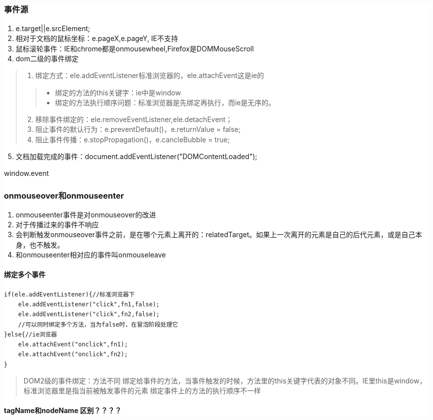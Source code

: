 ### 事件源

1. e.target||e.srcElement;
2. 相对于文档的鼠标坐标：e.pageX,e.pageY, IE不支持
3. 鼠标滚轮事件：IE和chrome都是onmousewheel,Firefox是DOMMouseScroll
4. dom二级的事件绑定
> 1. 绑定方式：ele.addEventListener标准浏览器的，ele.attachEvent这是ie的
> > * 绑定的方法的this关键字：ie中是window
> > * 绑定的方法执行顺序问题：标准浏览器是先绑定再执行，而ie是无序的。
> 2. 移除事件绑定的：ele.removeEventListener,ele.detachEvent；
> 3. 阻止事件的默认行为：e.preventDefault()，e.returnValue = false;
> 4. 阻止事件传播：e.stopPropagation()，e.cancleBubble = true;
5. 文档加载完成的事件：document.addEventListener("DOMContentLoaded");

window.event

### onmouseover和onmouseenter

1. onmouseenter事件是对onmouseover的改进
2. 对于传播过来的事件不响应
3. 会判断触发onmouseover事件之前，是在哪个元素上离开的：relatedTarget。如果上一次离开的元素是自己的后代元素，或是自己本身，也不触发。
4. 和onmouseenter相对应的事件叫onmouseleave


#### 绑定多个事件

```
if(ele.addEventListener){//标准浏览器下
	ele.addEventListener("click",fn1,false);
	ele.addEventListener("click",fn2,false);
	//可以同时绑定多个方法，当为false时，在冒泡阶段处理它
}else{//ie浏览器
	ele.attachEvent("onclick",fn1);
	ele.attachEvent("onclick",fn2);
}
```
> DOM2级的事件绑定：方法不同
> 绑定给事件的方法，当事件触发的时候，方法里的this关键字代表的对象不同。IE里this是window，标准浏览器里是指当前被触发事件的元素
> 绑定事件上的方法的执行顺序不一样







#### tagName和nodeName  区别？？？？